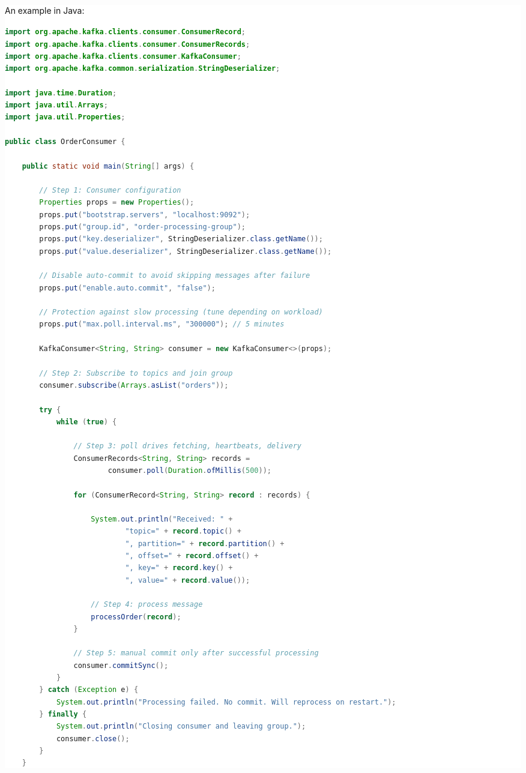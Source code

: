 
An example in Java:

```java
import org.apache.kafka.clients.consumer.ConsumerRecord;
import org.apache.kafka.clients.consumer.ConsumerRecords;
import org.apache.kafka.clients.consumer.KafkaConsumer;
import org.apache.kafka.common.serialization.StringDeserializer;

import java.time.Duration;
import java.util.Arrays;
import java.util.Properties;

public class OrderConsumer {

    public static void main(String[] args) {

        // Step 1: Consumer configuration
        Properties props = new Properties();
        props.put("bootstrap.servers", "localhost:9092");
        props.put("group.id", "order-processing-group");
        props.put("key.deserializer", StringDeserializer.class.getName());
        props.put("value.deserializer", StringDeserializer.class.getName());

        // Disable auto-commit to avoid skipping messages after failure
        props.put("enable.auto.commit", "false");

        // Protection against slow processing (tune depending on workload)
        props.put("max.poll.interval.ms", "300000"); // 5 minutes

        KafkaConsumer<String, String> consumer = new KafkaConsumer<>(props);

        // Step 2: Subscribe to topics and join group
        consumer.subscribe(Arrays.asList("orders"));

        try {
            while (true) {

                // Step 3: poll drives fetching, heartbeats, delivery
                ConsumerRecords<String, String> records =
                        consumer.poll(Duration.ofMillis(500));

                for (ConsumerRecord<String, String> record : records) {

                    System.out.println("Received: " +
                            "topic=" + record.topic() +
                            ", partition=" + record.partition() +
                            ", offset=" + record.offset() +
                            ", key=" + record.key() +
                            ", value=" + record.value());

                    // Step 4: process message
                    processOrder(record);
                }

                // Step 5: manual commit only after successful processing
                consumer.commitSync();
            }
        } catch (Exception e) {
            System.out.println("Processing failed. No commit. Will reprocess on restart.");
        } finally {
            System.out.println("Closing consumer and leaving group.");
            consumer.close();
        }
    }
```